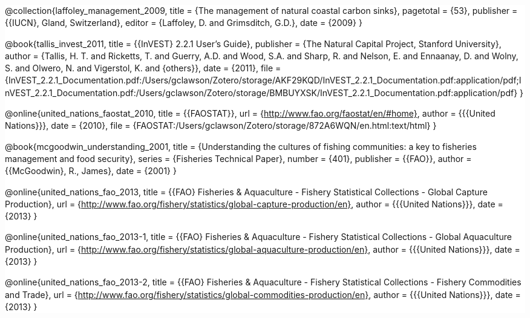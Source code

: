 @collection{laffoley_management_2009,
	title = {The management of natural coastal carbon sinks},
	pagetotal = {53},
	publisher = {{IUCN}, Gland, Switzerland},
	editor = {Laffoley, D. and Grimsditch, G.D.},
	date = {2009}
}

@book{tallis_invest_2011,
	title = {{InVEST} 2.2.1 User’s Guide},
	publisher = {The Natural Capital Project, Stanford University},
	author = {Tallis, H. T. and Ricketts, T. and Guerry, A.D. and Wood, S.A. and Sharp, R. and Nelson, E. and Ennaanay, D. and Wolny, S. and Olwero, N. and Vigerstol, K. and {others}},
	date = {2011},
	file = {InVEST_2.2.1_Documentation.pdf:/Users/gclawson/Zotero/storage/AKF29KQD/InVEST_2.2.1_Documentation.pdf:application/pdf;InVEST_2.2.1_Documentation.pdf:/Users/gclawson/Zotero/storage/BMBUYXSK/InVEST_2.2.1_Documentation.pdf:application/pdf}
}

@online{united_nations_faostat_2010,
	title = {{FAOSTAT}},
	url = {http://www.fao.org/faostat/en/#home},
	author = {{{United Nations}}},
	date = {2010},
	file = {FAOSTAT:/Users/gclawson/Zotero/storage/872A6WQN/en.html:text/html}
}

@book{mcgoodwin_understanding_2001,
	title = {Understanding the cultures of fishing communities: a key to fisheries management and food security},
	series = {Fisheries Technical Paper},
	number = {401},
	publisher = {{FAO}},
	author = {{McGoodwin}, R., James},
	date = {2001}
}

@online{united_nations_fao_2013,
	title = {{FAO} Fisheries \& Aquaculture - Fishery Statistical Collections - Global Capture Production},
	url = {http://www.fao.org/fishery/statistics/global-capture-production/en},
	author = {{{United Nations}}},
	date = {2013}
}

@online{united_nations_fao_2013-1,
	title = {{FAO} Fisheries \& Aquaculture - Fishery Statistical Collections - Global Aquaculture Production},
	url = {http://www.fao.org/fishery/statistics/global-aquaculture-production/en},
	author = {{{United Nations}}},
	date = {2013}
}

@online{united_nations_fao_2013-2,
	title = {{FAO} Fisheries \& Aquaculture - Fishery Statistical Collections - Fishery Commodities and Trade},
	url = {http://www.fao.org/fishery/statistics/global-commodities-production/en},
	author = {{{United Nations}}},
	date = {2013}
}
